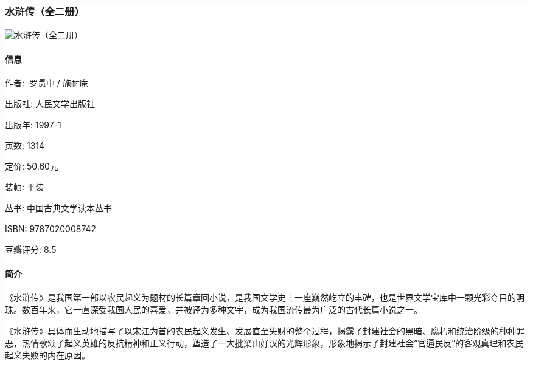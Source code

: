 

### 水浒传（全二册）

![水浒传（全二册）](https://img3.doubanio.com/view/subject/l/public/s1147854.jpg)

#### 信息

作者:  罗贯中 / 施耐庵 

出版社: 人民文学出版社 

出版年: 1997-1 

页数: 1314 

定价: 50.60元 

装帧: 平装 

丛书: 中国古典文学读本丛书 

ISBN: 9787020008742

豆瓣评分: 8.5

#### 简介

《水浒传》是我国第一部以农民起义为题材的长篇章回小说，是我国文学史上一座巍然屹立的丰碑，也是世界文学宝库中一颗光彩夺目的明珠。数百年来，它一直深受我国人民的喜爱，并被译为多种文字，成为我国流传最为广泛的古代长篇小说之一。

《水浒传》具体而生动地描写了以宋江为首的农民起义发生、发展直至失财的整个过程，揭露了封建社会的黑暗、腐朽和统治阶级的种种罪恶，热情歌颂了起义英雄的反抗精神和正义行动，塑造了一大批梁山好汉的光辉形象，形象地揭示了封建社会“官逼民反”的客观真理和农民起义失败的内在原因。

